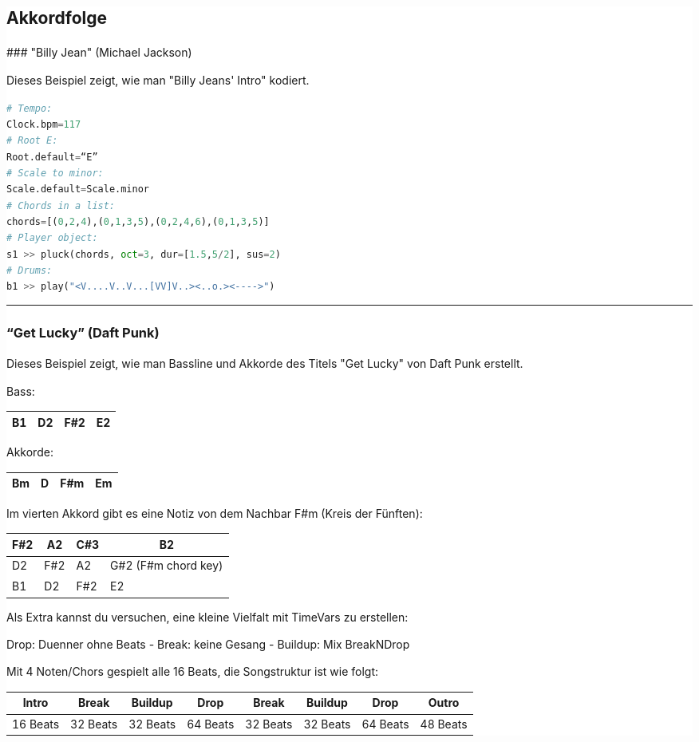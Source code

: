 
## Akkordfolge


### "Billy Jean" (Michael Jackson)

Dieses Beispiel zeigt, wie man "Billy Jeans' Intro" kodiert.

```python
# Tempo:
Clock.bpm=117
# Root E:
Root.default=“E”
# Scale to minor:
Scale.default=Scale.minor
# Chords in a list:
chords=[(0,2,4),(0,1,3,5),(0,2,4,6),(0,1,3,5)]
# Player object:
s1 >> pluck(chords, oct=3, dur=[1.5,5/2], sus=2)
# Drums:
b1 >> play("<V....V..V...[VV]V..><..o.><---->")
```

---

### “Get Lucky” (Daft Punk)

Dieses Beispiel zeigt, wie man Bassline und Akkorde des Titels "Get Lucky" von Daft Punk erstellt.

Bass:

|  **B1**  |  **D2** | **F#2** |  **E2**  |
| -------- | ------- | ------- | -------- |


Akkorde:

|  **Bm**  |  **D**  | **F#m** |  **Em**  |
| -------- | ------- | ------- | -------- |


Im vierten Akkord gibt es eine Notiz von dem Nachbar F#m (Kreis der Fünften):

|  **F#2** |  **A2** | **C#3** |  **B2**  |
| -------- | ------- | ------- | -------- |
|    D2    |    F#2  |   A2    | G#2 (F#m chord key) |
|    B1    |    D2   |   F#2   |    E2    |


Als Extra kannst du versuchen, eine kleine Vielfalt mit TimeVars zu erstellen:

Drop: Duenner ohne Beats - Break: keine Gesang - Buildup: Mix BreakNDrop

Mit 4 Noten/Chors gespielt alle 16 Beats, die Songstruktur ist wie folgt:

| **Intro** | **Break** | **Buildup** | **Drop** | **Break** | **Buildup** | **Drop**  | **Outro** |
| --------- | --------- | ----------- | -------- | --------- | ----------- | --------- | --------- |
|  16 Beats |  32 Beats |  32 Beats   | 64 Beats |  32 Beats |  32 Beats   |  64 Beats | 48 Beats  |
